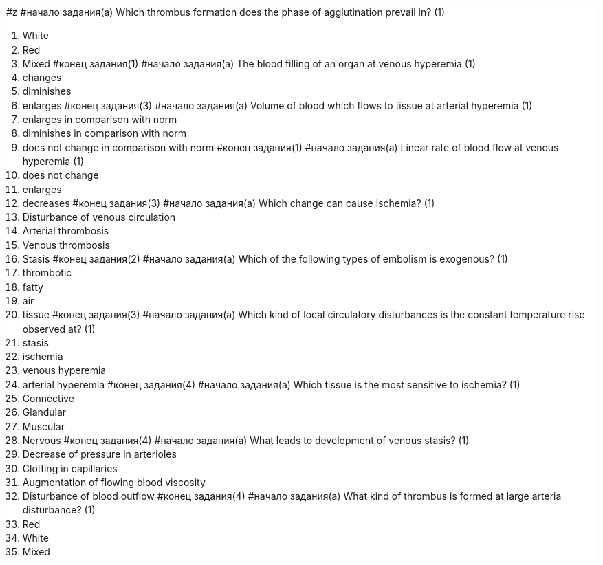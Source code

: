#z #начало задания(а)
Which thrombus formation does the phase of agglutination prevail in? (1)
1) White
2) Red
3) Mixed
#конец задания(1)
#начало задания(а)
The blood filling of an organ at venous hyperemia (1)
1) changes
2) diminishes
3) enlarges
#конец задания(3)
#начало задания(а)
Volume of blood which flows to tissue at arterial hyperemia (1)
1) enlarges in comparison with norm
2) diminishes in comparison with norm
3) does not change in comparison with norm
#конец задания(1)
#начало задания(а)
Linear rate of blood flow at venous hyperemia (1)
1) does not change
2) enlarges
3) decreases
#конец задания(3)
#начало задания(а)
Which change can cause ischemia? (1)
1) Disturbance of venous circulation
2) Arterial thrombosis
3) Venous thrombosis
4) Stasis
#конец задания(2)
#начало задания(а)
Which of the following types of embolism is exogenous? (1)
1) thrombotic
2) fatty
3) air
4) tissue
#конец задания(3)
#начало задания(а)
Which kind of local circulatory disturbances is the constant temperature rise observed at? (1)
1) stasis
2) ischemia
3)  venous hyperemia
4)  arterial hyperemia
#конец задания(4)
#начало задания(а)
Which tissue is the most sensitive to ischemia? (1)
1) Connective
2) Glandular
3) Muscular
4) Nervous
#конец задания(4)
#начало задания(а)
What leads to development of venous stasis? (1)
1) Decrease of pressure in arterioles
2) Clotting in capillaries
3) Augmentation of flowing blood viscosity
4) Disturbance of blood outflow
#конец задания(4)
#начало задания(а)
What kind of thrombus is formed at large arteria disturbance? (1)
1) Red
2) White
3) Mixed
